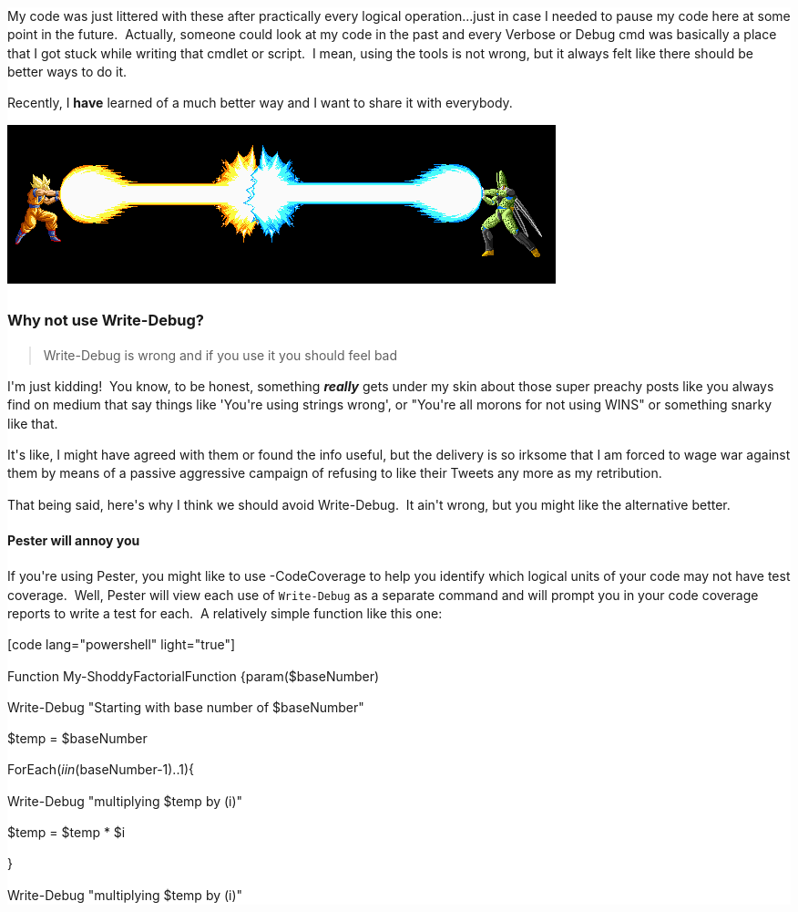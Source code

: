 My code was just littered with these after practically every logical operation...just in case I needed to pause my code here at some point in the future.  Actually, someone could look at my code in the past and every Verbose or Debug cmd was basically a place that I got stuck while writing that cmdlet or script.  I mean, using the tools is not wrong, but it always felt like there should be better ways to do it.

Recently, I **have** learned of a much better way and I want to share it with everybody.

![](../assets/images/2019/02/images/fireball.gif)

### Why not use Write-Debug?

> Write-Debug is wrong and if you use it you should feel bad

I'm just kidding!  You know, to be honest, something _**really**_ gets under my skin about those super preachy posts like you always find on medium that say things like 'You're using strings wrong', or "You're all morons for not using WINS" or something snarky like that.

It's like, I might have agreed with them or found the info useful, but the delivery is so irksome that I am forced to wage war against them by means of a passive aggressive campaign of refusing to like their Tweets any more as my retribution.

That being said, here's why I think we should avoid Write-Debug.  It ain't wrong, but you might like the alternative better.

#### Pester will annoy you

If you're using Pester, you might like to use -CodeCoverage to help you identify which logical units of your code may not have test coverage.  Well, Pester will view each use of `Write-Debug` as a separate command and will prompt you in your code coverage reports to write a test for each.  A relatively simple function like this one:

\[code lang="powershell" light="true"\]

Function My-ShoddyFactorialFunction {param($baseNumber)

Write-Debug "Starting with base number of $baseNumber"

$temp = $baseNumber

ForEach($i in ($baseNumber-1)..1){

Write-Debug "multiplying $temp by $($i)"

$temp = $temp \* $i

}

Write-Debug "multiplying $temp by $($i)"
